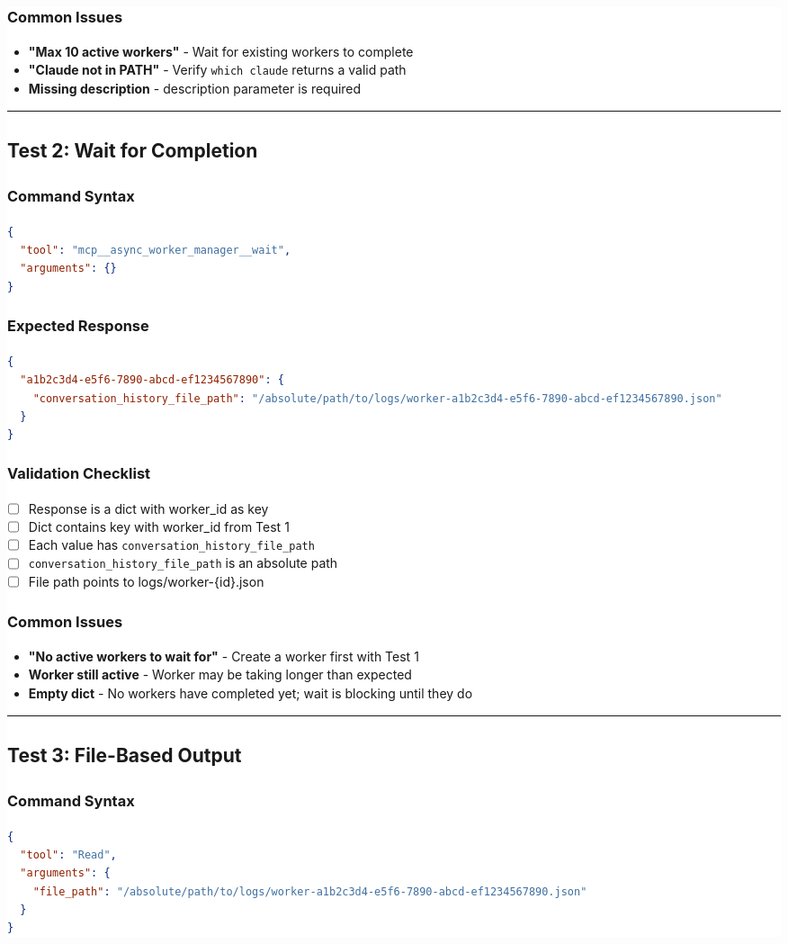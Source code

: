 ### Common Issues
- **"Max 10 active workers"** - Wait for existing workers to complete
- **"Claude not in PATH"** - Verify `which claude` returns a valid path
- **Missing description** - description parameter is required

---

## Test 2: Wait for Completion

### Command Syntax
```json
{
  "tool": "mcp__async_worker_manager__wait",
  "arguments": {}
}
```

### Expected Response
```json
{
  "a1b2c3d4-e5f6-7890-abcd-ef1234567890": {
    "conversation_history_file_path": "/absolute/path/to/logs/worker-a1b2c3d4-e5f6-7890-abcd-ef1234567890.json"
  }
}
```

### Validation Checklist
- [ ] Response is a dict with worker_id as key
- [ ] Dict contains key with worker_id from Test 1
- [ ] Each value has `conversation_history_file_path`
- [ ] `conversation_history_file_path` is an absolute path
- [ ] File path points to logs/worker-{id}.json

### Common Issues
- **"No active workers to wait for"** - Create a worker first with Test 1
- **Worker still active** - Worker may be taking longer than expected
- **Empty dict** - No workers have completed yet; wait is blocking until they do

---

## Test 3: File-Based Output

### Command Syntax
```json
{
  "tool": "Read",
  "arguments": {
    "file_path": "/absolute/path/to/logs/worker-a1b2c3d4-e5f6-7890-abcd-ef1234567890.json"
  }
}
```
